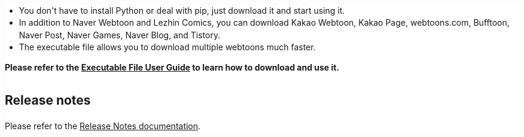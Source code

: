 * You don't have to install Python or deal with pip, just download it and start using it.
* In addition to Naver Webtoon and Lezhin Comics, you can download Kakao Webtoon, Kakao Page, webtoons.com, Bufftoon, Naver Post, Naver Games, Naver Blog, and Tistory.
* The executable file allows you to download multiple webtoons much faster.

**Please refer to the [Executable File User Guide](./executable-guide.md) to learn how to download and use it.**

## Release notes

Please refer to the [Release Notes documentation](./releases.md).
